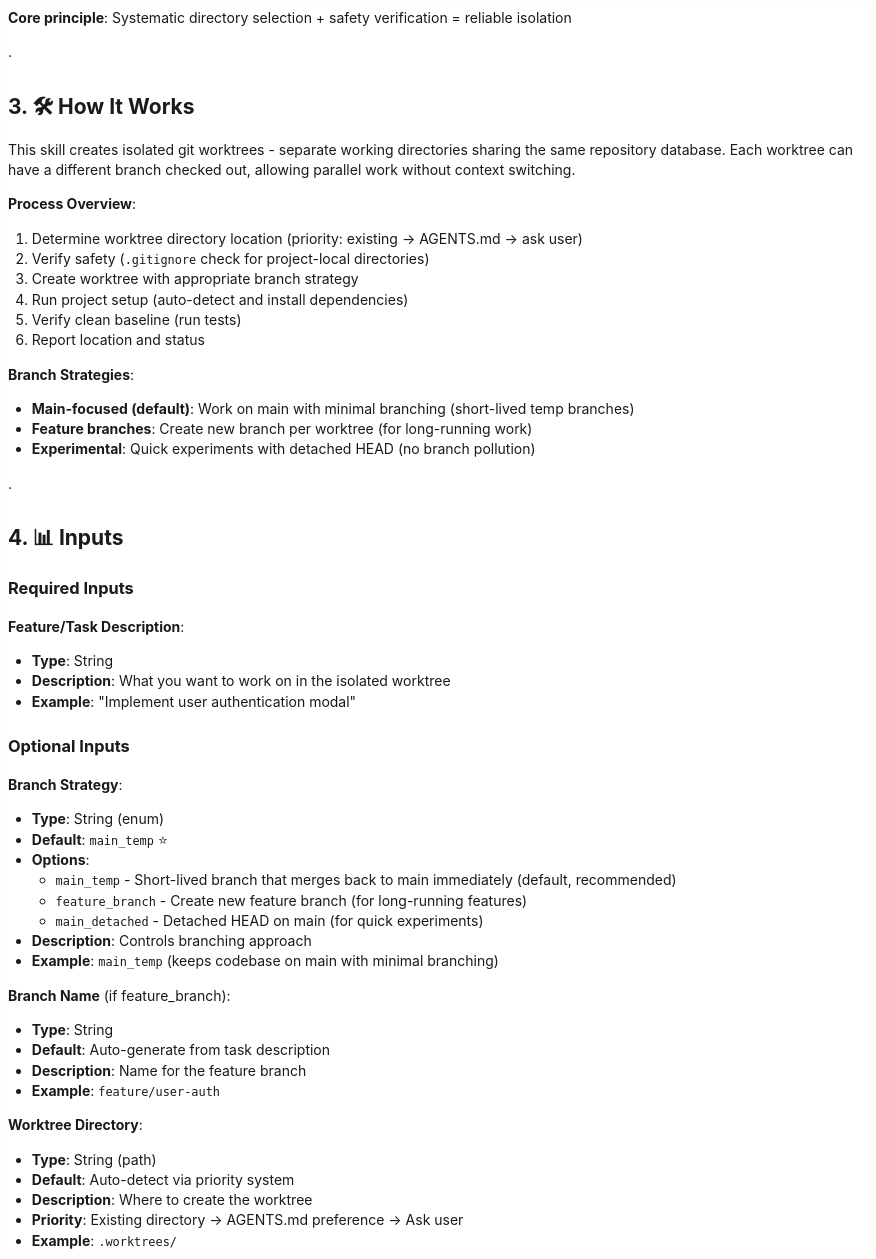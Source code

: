 **Core principle**: Systematic directory selection + safety verification = reliable isolation

.

## 3. 🛠️ How It Works

This skill creates isolated git worktrees - separate working directories sharing the same repository database. Each worktree can have a different branch checked out, allowing parallel work without context switching.

**Process Overview**:
1. Determine worktree directory location (priority: existing → AGENTS.md → ask user)
2. Verify safety (`.gitignore` check for project-local directories)
3. Create worktree with appropriate branch strategy
4. Run project setup (auto-detect and install dependencies)
5. Verify clean baseline (run tests)
6. Report location and status

**Branch Strategies**:
- **Main-focused (default)**: Work on main with minimal branching (short-lived temp branches)
- **Feature branches**: Create new branch per worktree (for long-running work)
- **Experimental**: Quick experiments with detached HEAD (no branch pollution)

.

## 4. 📊 Inputs

### Required Inputs

**Feature/Task Description**:
- **Type**: String
- **Description**: What you want to work on in the isolated worktree
- **Example**: "Implement user authentication modal"

### Optional Inputs

**Branch Strategy**:
- **Type**: String (enum)
- **Default**: `main_temp` ⭐
- **Options**:
  - `main_temp` - Short-lived branch that merges back to main immediately (default, recommended)
  - `feature_branch` - Create new feature branch (for long-running features)
  - `main_detached` - Detached HEAD on main (for quick experiments)
- **Description**: Controls branching approach
- **Example**: `main_temp` (keeps codebase on main with minimal branching)

**Branch Name** (if feature_branch):
- **Type**: String
- **Default**: Auto-generate from task description
- **Description**: Name for the feature branch
- **Example**: `feature/user-auth`

**Worktree Directory**:
- **Type**: String (path)
- **Default**: Auto-detect via priority system
- **Description**: Where to create the worktree
- **Priority**: Existing directory → AGENTS.md preference → Ask user
- **Example**: `.worktrees/`
